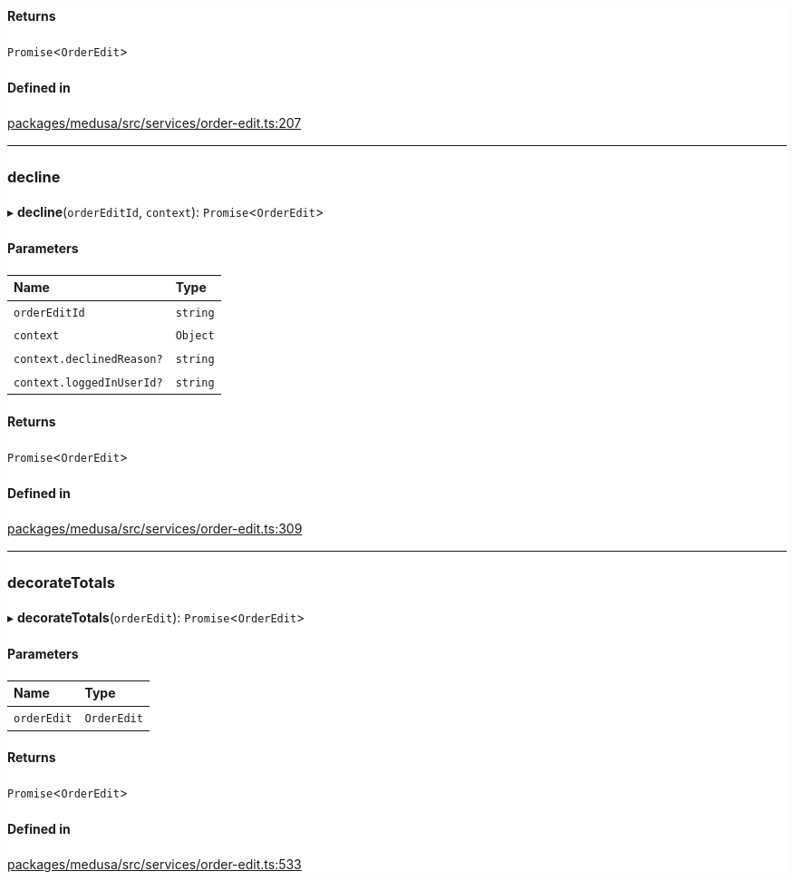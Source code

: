 #### Returns

`Promise`<`OrderEdit`\>

#### Defined in

[packages/medusa/src/services/order-edit.ts:207](https://github.com/Julesdj/medusa/blob/3aa08271/packages/medusa/src/services/order-edit.ts#L207)

___

### decline

▸ **decline**(`orderEditId`, `context`): `Promise`<`OrderEdit`\>

#### Parameters

| Name | Type |
| :------ | :------ |
| `orderEditId` | `string` |
| `context` | `Object` |
| `context.declinedReason?` | `string` |
| `context.loggedInUserId?` | `string` |

#### Returns

`Promise`<`OrderEdit`\>

#### Defined in

[packages/medusa/src/services/order-edit.ts:309](https://github.com/Julesdj/medusa/blob/3aa08271/packages/medusa/src/services/order-edit.ts#L309)

___

### decorateTotals

▸ **decorateTotals**(`orderEdit`): `Promise`<`OrderEdit`\>

#### Parameters

| Name | Type |
| :------ | :------ |
| `orderEdit` | `OrderEdit` |

#### Returns

`Promise`<`OrderEdit`\>

#### Defined in

[packages/medusa/src/services/order-edit.ts:533](https://github.com/Julesdj/medusa/blob/3aa08271/packages/medusa/src/services/order-edit.ts#L533)
